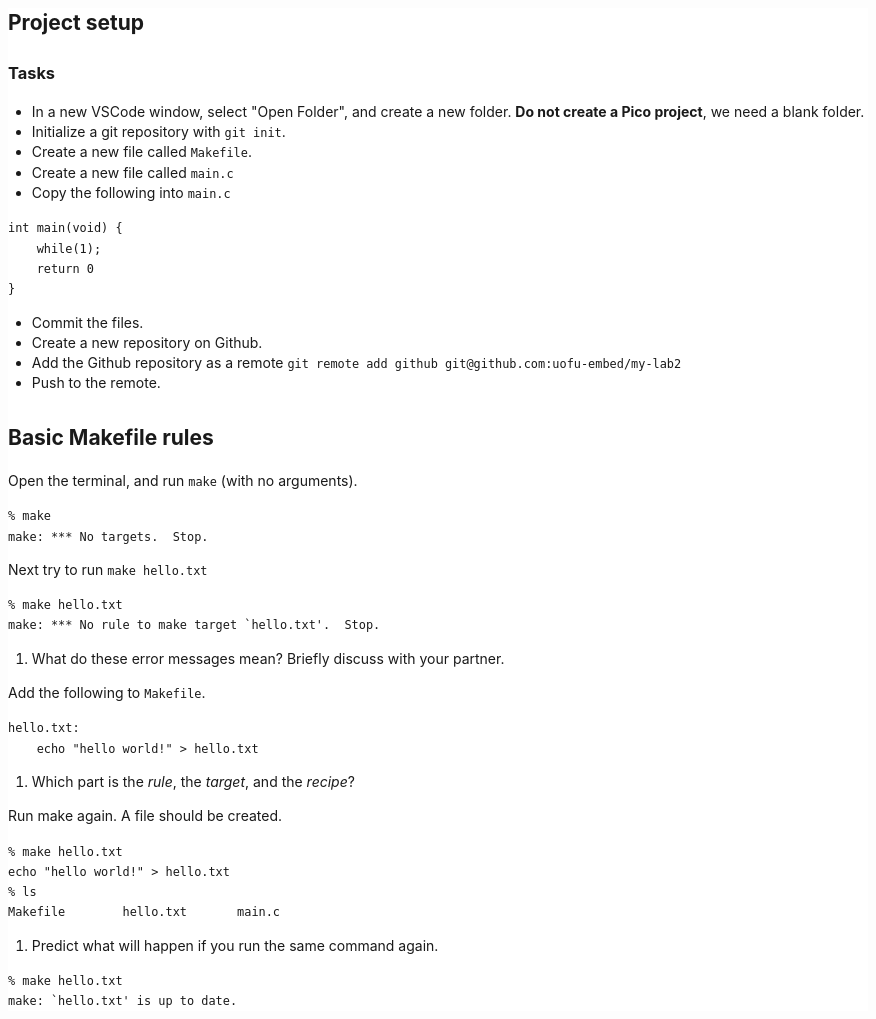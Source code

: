 ## Project setup
### Tasks
- In a new VSCode window, select "Open Folder", and create a new folder. **Do not create a Pico project**, we need a blank folder.
- Initialize a git repository with `git init`.
- Create a new file called `Makefile`.
- Create a new file called `main.c`
- Copy the following into `main.c`
```
int main(void) {
    while(1);
    return 0
}
```
- Commit the files.
- Create a new repository on Github.
- Add the Github repository as a remote `git remote add github git@github.com:uofu-embed/my-lab2`
- Push to the remote.

## Basic Makefile rules

Open the terminal, and run `make` (with no arguments).
```
% make
make: *** No targets.  Stop.
```

Next try to run `make hello.txt`

```
% make hello.txt
make: *** No rule to make target `hello.txt'.  Stop.
```

1. What do these error messages mean? Briefly discuss with your partner.

Add the following to `Makefile`.
```
hello.txt:
    echo "hello world!" > hello.txt
```

1. Which part is the *rule*, the *target*, and the *recipe*?

Run make again. A file should be created.
```
% make hello.txt
echo "hello world!" > hello.txt
% ls
Makefile        hello.txt       main.c
```

1. Predict what will happen if you run the same command again.

```
% make hello.txt
make: `hello.txt' is up to date.
```
